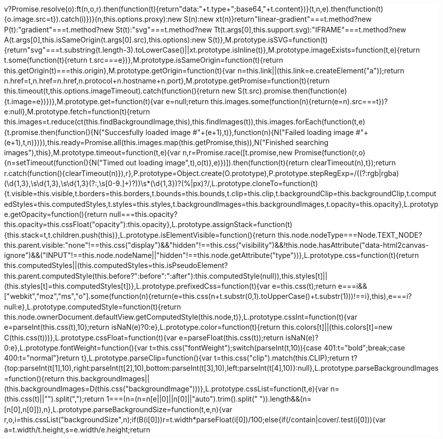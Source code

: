 v?Promise.resolve(o):ft(n,o,r).then(function(t){return"data:"+t.type+";base64,"+t.content})}(t,n,e).then(function(t){o.image.src=t}).catch(i)})}(n,this.options.proxy):new S(n):new xt(n)}return"linear-gradient"===t.method?new P(t):"gradient"===t.method?new St(t):"svg"===t.method?new Tt(t.args[0],this.support.svg):"IFRAME"===t.method?new A(t.args[0],this.isSameOrigin(t.args[0].src),this.options):new S(t)},M.prototype.isSVG=function(t){return"svg"===t.substring(t.length-3).toLowerCase()||xt.prototype.isInline(t)},M.prototype.imageExists=function(t,e){return t.some(function(t){return t.src===e})},M.prototype.isSameOrigin=function(t){return this.getOrigin(t)===this.origin},M.prototype.getOrigin=function(t){var n=this.link||(this.link=e.createElement("a"));return n.href=t,n.href=n.href,n.protocol+n.hostname+n.port},M.prototype.getPromise=function(t){return this.timeout(t,this.options.imageTimeout).catch(function(){return new S(t.src).promise.then(function(e){t.image=e})})},M.prototype.get=function(t){var e=null;return this.images.some(function(n){return(e=n).src===t})?e:null},M.prototype.fetch=function(t){return this.images=t.reduce(ct(this.findBackgroundImage,this),this.findImages(t)),this.images.forEach(function(t,e){t.promise.then(function(){N("Succesfully loaded image #"+(e+1),t)},function(n){N("Failed loading image #"+(e+1),t,n)})}),this.ready=Promise.all(this.images.map(this.getPromise,this)),N("Finished searching images"),this},M.prototype.timeout=function(t,e){var n,r=Promise.race([t.promise,new Promise(function(r,o){n=setTimeout(function(){N("Timed out loading image",t),o(t)},e)})]).then(function(t){return clearTimeout(n),t});return r.catch(function(){clearTimeout(n)}),r},P.prototype=Object.create(O.prototype),P.prototype.stepRegExp=/((?:rgb|rgba)\(\d{1,3},\s\d{1,3},\s\d{1,3}(?:,\s[0-9\.]+)?\))\s*(\d{1,3})?(%|px)?/,L.prototype.cloneTo=function(t){t.visible=this.visible,t.borders=this.borders,t.bounds=this.bounds,t.clip=this.clip,t.backgroundClip=this.backgroundClip,t.computedStyles=this.computedStyles,t.styles=this.styles,t.backgroundImages=this.backgroundImages,t.opacity=this.opacity},L.prototype.getOpacity=function(){return null===this.opacity?this.opacity=this.cssFloat("opacity"):this.opacity},L.prototype.assignStack=function(t){this.stack=t,t.children.push(this)},L.prototype.isElementVisible=function(){return this.node.nodeType===Node.TEXT_NODE?this.parent.visible:"none"!==this.css("display")&&"hidden"!==this.css("visibility")&&!this.node.hasAttribute("data-html2canvas-ignore")&&("INPUT"!==this.node.nodeName||"hidden"!==this.node.getAttribute("type"))},L.prototype.css=function(t){return this.computedStyles||(this.computedStyles=this.isPseudoElement?this.parent.computedStyle(this.before?":before":":after"):this.computedStyle(null)),this.styles[t]||(this.styles[t]=this.computedStyles[t])},L.prototype.prefixedCss=function(t){var e=this.css(t);return e===i&&["webkit","moz","ms","o"].some(function(n){return(e=this.css(n+t.substr(0,1).toUpperCase()+t.substr(1)))!==i},this),e===i?null:e},L.prototype.computedStyle=function(t){return this.node.ownerDocument.defaultView.getComputedStyle(this.node,t)},L.prototype.cssInt=function(t){var e=parseInt(this.css(t),10);return isNaN(e)?0:e},L.prototype.color=function(t){return this.colors[t]||(this.colors[t]=new C(this.css(t)))},L.prototype.cssFloat=function(t){var e=parseFloat(this.css(t));return isNaN(e)?0:e},L.prototype.fontWeight=function(){var t=this.css("fontWeight");switch(parseInt(t,10)){case 401:t="bold";break;case 400:t="normal"}return t},L.prototype.parseClip=function(){var t=this.css("clip").match(this.CLIP);return t?{top:parseInt(t[1],10),right:parseInt(t[2],10),bottom:parseInt(t[3],10),left:parseInt(t[4],10)}:null},L.prototype.parseBackgroundImages=function(){return this.backgroundImages||(this.backgroundImages=D(this.css("backgroundImage")))},L.prototype.cssList=function(t,e){var n=(this.css(t)||"").split(",");return 1===(n=(n=n[e||0]||n[0]||"auto").trim().split(" ")).length&&(n=[n[0],n[0]]),n},L.prototype.parseBackgroundSize=function(t,e,n){var r,o,i=this.cssList("backgroundSize",n);if(B(i[0]))r=t.width*parseFloat(i[0])/100;else{if(/contain|cover/.test(i[0])){var a=t.width/t.height,s=e.width/e.height;return